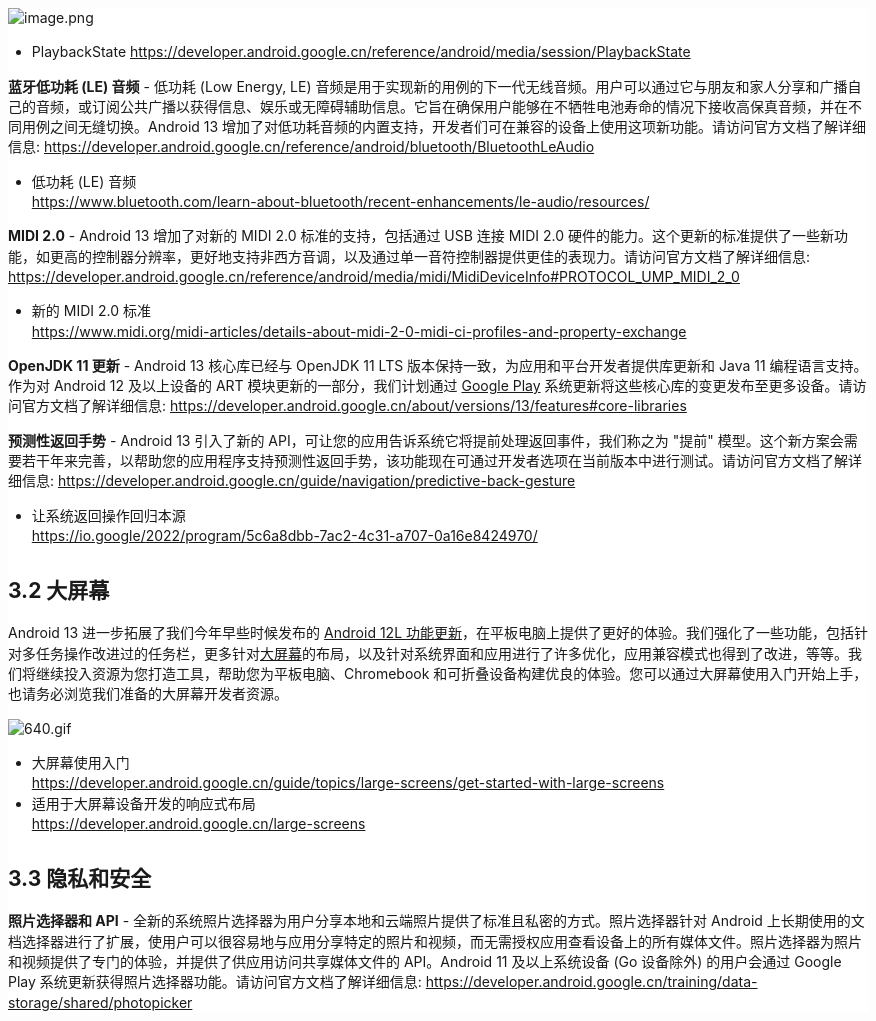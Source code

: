 ![image.png](https://p9-juejin.byteimg.com/tos-cn-i-k3u1fbpfcp/e593ba8079ec44e682a4a8ea04f11b22~tplv-k3u1fbpfcp-watermark.image?)

-   PlaybackState  https://developer.android.google.cn/reference/android/media/session/PlaybackState

**蓝牙低功耗 (LE) 音频** - 低功耗 (Low Energy, LE) 音频是用于实现新的用例的下一代无线音频。用户可以通过它与朋友和家人分享和广播自己的音频，或订阅公共广播以获得信息、娱乐或无障碍辅助信息。它旨在确保用户能够在不牺牲电池寿命的情况下接收高保真音频，并在不同用例之间无缝切换。Android 13 增加了对低功耗音频的内置支持，开发者们可在兼容的设备上使用这项新功能。请访问官方文档了解详细信息:
https://developer.android.google.cn/reference/android/bluetooth/BluetoothLeAudio

-   低功耗 (LE) 音频<br>
 https://www.bluetooth.com/learn-about-bluetooth/recent-enhancements/le-audio/resources/

**MIDI 2.0** - Android 13 增加了对新的 MIDI 2.0 标准的支持，包括通过 USB 连接 MIDI 2.0 硬件的能力。这个更新的标准提供了一些新功能，如更高的控制器分辨率，更好地支持非西方音调，以及通过单一音符控制器提供更佳的表现力。请访问官方文档了解详细信息:
https://developer.android.google.cn/reference/android/media/midi/MidiDeviceInfo#PROTOCOL_UMP_MIDI_2_0


- 新的 MIDI 2.0 标准<br>
https://www.midi.org/midi-articles/details-about-midi-2-0-midi-ci-profiles-and-property-exchange

**OpenJDK 11 更新** - Android 13 核心库已经与 OpenJDK 11 LTS 版本保持一致，为应用和平台开发者提供库更新和 Java 11 编程语言支持。作为对 Android 12 及以上设备的 ART 模块更新的一部分，我们计划通过 [Google Play](https://mp.weixin.qq.com/mp/appmsgalbum?__biz=Mzk0NDIwMTExNw==&action=getalbum&album_id=1816649355534123010#wechat_redirect) 系统更新将这些核心库的变更发布至更多设备。请访问官方文档了解详细信息:
https://developer.android.google.cn/about/versions/13/features#core-libraries

**预测性返回手势** - Android 13 引入了新的 API，可让您的应用告诉系统它将提前处理返回事件，我们称之为 "提前" 模型。这个新方案会需要若干年来完善，以帮助您的应用程序支持预测性返回手势，该功能现在可通过开发者选项在当前版本中进行测试。请访问官方文档了解详细信息:
https://developer.android.google.cn/guide/navigation/predictive-back-gesture

-   让系统返回操作回归本源\
 https://io.google/2022/program/5c6a8dbb-7ac2-4c31-a707-0a16e8424970/

    
## 3.2 大屏幕
Android 13 进一步拓展了我们今年早些时候发布的 [Android 12L 功能更新](https://mp.weixin.qq.com/mp/appmsgalbum?__biz=Mzk0NDIwMTExNw==&action=getalbum&album_id=2309570058353852417&scene=21#wechat_redirect)，在平板电脑上提供了更好的体验。我们强化了一些功能，包括针对多任务操作改进过的任务栏，更多针对[大屏幕](https://mp.weixin.qq.com/mp/appmsgalbum?__biz=Mzk0NDIwMTExNw==&action=getalbum&album_id=2304821722631585794#wechat_redirect)的布局，以及针对系统界面和应用进行了许多优化，应用兼容模式也得到了改进，等等。我们将继续投入资源为您打造工具，帮助您为平板电脑、Chromebook 和可折叠设备构建优良的体验。您可以通过大屏幕使用入门开始上手，也请务必浏览我们准备的大屏幕开发者资源。

![640.gif](https://p6-juejin.byteimg.com/tos-cn-i-k3u1fbpfcp/9b96d9abe5d24c7682338257949cee86~tplv-k3u1fbpfcp-watermark.image?)

-   大屏幕使用入门<br> 
https://developer.android.google.cn/guide/topics/large-screens/get-started-with-large-screens
-   适用于大屏幕设备开发的响应式布局<br>
https://developer.android.google.cn/large-screens

## 3.3 **隐私和安全**
**照片选择器和 API** - 全新的系统照片选择器为用户分享本地和云端照片提供了标准且私密的方式。照片选择器针对 Android 上长期使用的文档选择器进行了扩展，使用户可以很容易地与应用分享特定的照片和视频，而无需授权应用查看设备上的所有媒体文件。照片选择器为照片和视频提供了专门的体验，并提供了供应用访问共享媒体文件的 API。Android 11 及以上系统设备 (Go 设备除外) 的用户会通过 Google Play 系统更新获得照片选择器功能。请访问官方文档了解详细信息:
https://developer.android.google.cn/training/data-storage/shared/photopicker

